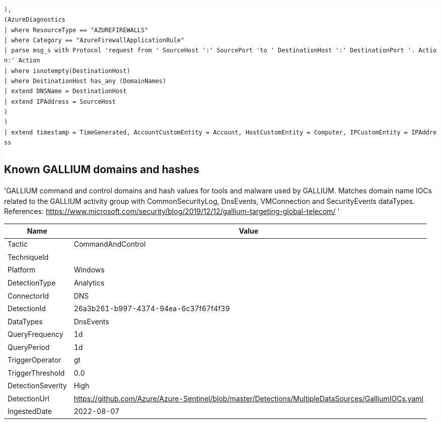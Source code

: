 ```kql
),
(AzureDiagnostics 
| where ResourceType == "AZUREFIREWALLS"
| where Category == "AzureFirewallApplicationRule"
| parse msg_s with Protocol 'request from ' SourceHost ':' SourcePort 'to ' DestinationHost ':' DestinationPort '. Action:' Action
| where isnotempty(DestinationHost)
| where DestinationHost has_any (DomainNames)  
| extend DNSName = DestinationHost 
| extend IPAddress = SourceHost
)
)
| extend timestamp = TimeGenerated, AccountCustomEntity = Account, HostCustomEntity = Computer, IPCustomEntity = IPAddress

```

## Known GALLIUM domains and hashes

'GALLIUM command and control domains and hash values for tools and malware used by GALLIUM. 
 Matches domain name IOCs related to the GALLIUM activity group with CommonSecurityLog, DnsEvents, VMConnection and SecurityEvents dataTypes.
 References: https://www.microsoft.com/security/blog/2019/12/12/gallium-targeting-global-telecom/ '

|Name | Value |
| --- | --- |
|Tactic | CommandAndControl|
|TechniqueId | |
|Platform | Windows|
|DetectionType | Analytics |
|ConnectorId | DNS |
|DetectionId | 26a3b261-b997-4374-94ea-6c37f67f4f39 |
|DataTypes | DnsEvents |
|QueryFrequency | 1d |
|QueryPeriod | 1d |
|TriggerOperator | gt |
|TriggerThreshold | 0.0 |
|DetectionSeverity | High |
|DetectionUrl | https://github.com/Azure/Azure-Sentinel/blob/master/Detections/MultipleDataSources/GalliumIOCs.yaml |
|IngestedDate | 2022-08-07 |
